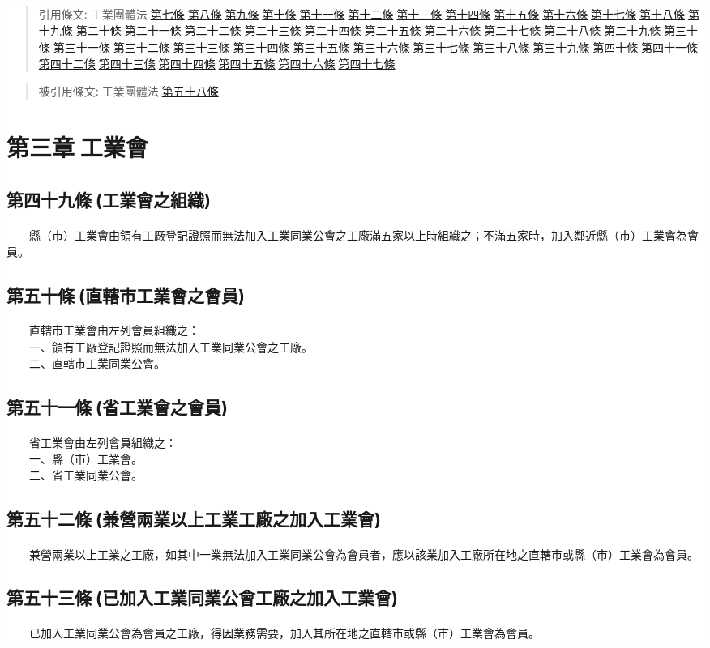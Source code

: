 > 引用條文: 工業團體法 [第七條](../../內政/人民團體/工業團體法.md#第七條-工業同業公會之設立) [第八條](../../內政/人民團體/工業團體法.md#第八條-分業標準之訂定及特定地區工業同業公會組織區域之劃分) [第九條](../../內政/人民團體/工業團體法.md#第九條-一區一會) [第十條](../../內政/人民團體/工業團體法.md#第十條-兩業以上工業同業公會之合、分組、鄰近工業同業公會之加入) [第十一條](../../內政/人民團體/工業團體法.md#第十一條-工業同業公會之發起組織) [第十二條](../../內政/人民團體/工業團體法.md#第十二條-工業同業公會章程應載事項) [第十三條](../../內政/人民團體/工業團體法.md#第十三條-強制入會制) [第十四條](../../內政/人民團體/工業團體法.md#第十四條-退會之限制) [第十五條](../../內政/人民團體/工業團體法.md#第十五條-會員代表人數及人數之決定) [第十六條](../../內政/人民團體/工業團體法.md#第十六條-會員代表之資格) [第十七條](../../內政/人民團體/工業團體法.md#第十七條-會員代表資格之限制、喪失) [第十八條](../../內政/人民團體/工業團體法.md#第十八條-會員代表之權限) [第十九條](../../內政/人民團體/工業團體法.md#第十九條-委託出席會員大會) [第二十條](../../內政/人民團體/工業團體法.md#第二十條-工業同業工會之理、監事會) [第二十一條](../../內政/人民團體/工業團體法.md#第二十一條-理、監事會執行職務) [第二十二條](../../內政/人民團體/工業團體法.md#第二十二條-理、監事之資格) [第二十三條](../../內政/人民團體/工業團體法.md#第二十三條-理、監事之任期及連任) [第二十四條](../../內政/人民團體/工業團體法.md#第二十四條-理、監事為無給職) [第二十五條](../../內政/人民團體/工業團體法.md#第二十五條-理、監事之解任) [第二十六條](../../內政/人民團體/工業團體法.md#第二十六條-會務工作人員之聘僱) [第二十七條](../../內政/人民團體/工業團體法.md#第二十七條-會員大會) [第二十八條](../../內政/人民團體/工業團體法.md#第二十八條-會員大會召集程序) [第二十九條](../../內政/人民團體/工業團體法.md#第二十九條-會員大會之決議) [第三十條](../../內政/人民團體/工業團體法.md#第三十條-會員大會之預備會議) [第三十一條](../../內政/人民團體/工業團體法.md#第三十一條-理、監事會議及候補理、監事之列席) [第三十二條](../../內政/人民團體/工業團體法.md#第三十二條-理、監事會之決議) [第三十三條](../../內政/人民團體/工業團體法.md#第三十三條-工業同業公會之經費收入) [第三十四條](../../內政/人民團體/工業團體法.md#第三十四條-兼營兩業以上工業會員工廠會員之核計繳納) [第三十五條](../../內政/人民團體/工業團體法.md#第三十五條-會員工廠資本額等之定期報告工業同業公會) [第三十六條](../../內政/人民團體/工業團體法.md#第三十六條-事業費) [第三十七條](../../內政/人民團體/工業團體法.md#第三十七條-事業費不得請求退還) [第三十八條](../../內政/人民團體/工業團體法.md#第三十八條-工業同業公會之預算、決算之審查) [第三十九條](../../內政/人民團體/工業團體法.md#第三十九條-工業同業公會興辦事業會計之另立及其審查) [第四十條](../../內政/人民團體/工業團體法.md#第四十條-工業同業公會解散時之清算人) [第四十一條](../../內政/人民團體/工業團體法.md#第四十一條-工業同業公會興辦事業停止後之清算) [第四十二條](../../內政/人民團體/工業團體法.md#第四十二條-全國各工業同業公會聯合會之組織) [第四十三條](../../內政/人民團體/工業團體法.md#第四十三條-全國各業工業同業公會聯合會之經費來源) [第四十四條](../../內政/人民團體/工業團體法.md#第四十四條-全國各業工業同業公會聯合會臨時事業費之籌集) [第四十五條](../../內政/人民團體/工業團體法.md#第四十五條-全國各業工業同業公會聯合會之會員代表) [第四十六條](../../內政/人民團體/工業團體法.md#第四十六條-全國各業工業同業公會聯合會之理、監事及理、監事會) [第四十七條](../../內政/人民團體/工業團體法.md#第四十七條-全國各業工業同業公會聯合會會員一致性目的事業行為之採取)

> 被引用條文: 工業團體法 [第五十八條](../../內政/人民團體/工業團體法.md#第五十八條-準用規定)



第三章  工業會
==============
第四十九條 (工業會之組織)
-------------------------
　　縣（市）工業會由領有工廠登記證照而無法加入工業同業公會之工廠滿五家以上時組織之；不滿五家時，加入鄰近縣（市）工業會為會員。  


第五十條 (直轄市工業會之會員)
-----------------------------
　　直轄市工業會由左列會員組織之：  
　　一、領有工廠登記證照而無法加入工業同業公會之工廠。  
　　二、直轄市工業同業公會。  


第五十一條 (省工業會之會員)
---------------------------
　　省工業會由左列會員組織之：  
　　一、縣（市）工業會。  
　　二、省工業同業公會。  


第五十二條 (兼營兩業以上工業工廠之加入工業會)
---------------------------------------------
　　兼營兩業以上工業之工廠，如其中一業無法加入工業同業公會為會員者，應以該業加入工廠所在地之直轄市或縣（市）工業會為會員。  


第五十三條 (已加入工業同業公會工廠之加入工業會)
-----------------------------------------------
　　已加入工業同業公會為會員之工廠，得因業務需要，加入其所在地之直轄市或縣（市）工業會為會員。  
